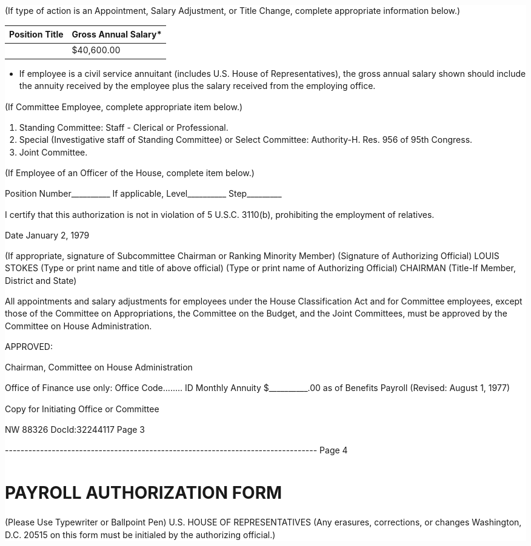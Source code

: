 (If type of action is an Appointment, Salary Adjustment, or Title Change, complete appropriate information below.)

| Position Title | Gross Annual Salary* |
| -------------- | -------------------- |
|                | $40,600.00           |

* If employee is a civil service annuitant (includes U.S. House of Representatives), the gross annual salary shown should include the annuity received by the employee plus the salary received from the employing office.

(If Committee Employee, complete appropriate item below.)

1.  Standing Committee: Staff - Clerical or Professional.
2.  Special (Investigative staff of Standing Committee) or Select Committee: Authority-H. Res. 956 of 95th Congress.
3. Joint Committee.

(If Employee of an Officer of the House, complete item below.)

Position Number__________ If applicable, Level__________ Step_________

I certify that this authorization is not in violation of 5 U.S.C. 3110(b), prohibiting the employment of relatives.

Date January 2, 1979

(If appropriate, signature of Subcommittee Chairman or Ranking Minority Member) (Signature of Authorizing Official)
LOUIS STOKES
(Type or print name and title of above official) (Type or print name of Authorizing Official)
CHAIRMAN
(Title-If Member, District and State)

All appointments and salary adjustments for employees under the House Classification Act and for Committee employees, except those of the Committee on Appropriations, the Committee on the Budget, and the Joint Committees, must be approved by the Committee on House Administration.

APPROVED:

Chairman, Committee on House Administration

Office of Finance use only:
Office Code........ ID
Monthly Annuity $__________.00 as of Benefits
Payroll (Revised: August 1, 1977)

Copy for Initiating Office or Committee

NW 88326
DocId:32244117 Page 3


-------------------------------------------------------------------------------- Page 4

# PAYROLL AUTHORIZATION FORM
(Please Use Typewriter
or Ballpoint Pen) U.S. HOUSE OF REPRESENTATIVES (Any erasures, corrections, or changes
Washington, D.C. 20515 on this form must be initialed by the
authorizing official.)
